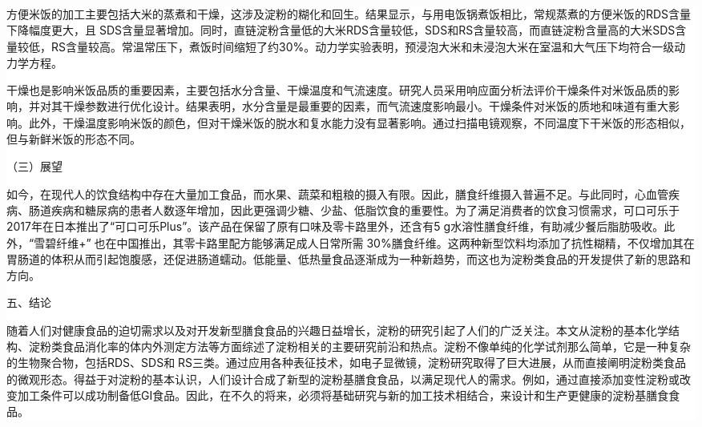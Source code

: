方便米饭的加工主要包括大米的蒸煮和干燥，这涉及淀粉的糊化和回生。结果显示，与用电饭锅煮饭相比，常规蒸煮的方便米饭的RDS含量下降幅度更大，且 SDS含量显著增加。同时，直链淀粉含量低的大米RDS含量较低，SDS和RS含量较高，而直链淀粉含量高的大米SDS含量较低，RS含量较高。常温常压下，煮饭时间缩短了约30%。动力学实验表明，预浸泡大米和未浸泡大米在室温和大气压下均符合一级动力学方程。

干燥也是影响米饭品质的重要因素，主要包括水分含量、干燥温度和气流速度。研究人员采用响应面分析法评价干燥条件对米饭品质的影响，并对其干燥参数进行优化设计。结果表明，水分含量是最重要的因素，而气流速度影响最小。干燥条件对米饭的质地和味道有重大影响。此外，干燥温度影响米饭的颜色，但对干燥米饭的脱水和复水能力没有显著影响。通过扫描电镜观察，不同温度下干米饭的形态相似，但与新鲜米饭的形态不同。

（三）展望

如今，在现代人的饮食结构中存在大量加工食品，而水果、蔬菜和粗粮的摄入有限。因此，膳食纤维摄入普遍不足。与此同时，心血管疾病、肠道疾病和糖尿病的患者人数逐年增加，因此更强调少糖、少盐、低脂饮食的重要性。为了满足消费者的饮食习惯需求，可口可乐于2017年在日本推出了“可口可乐Plus”。该产品在保留了原有口味及零卡路里外，还含有5 g水溶性膳食纤维，有助减少餐后脂肪吸收。此外，“雪碧纤维+” 也在中国推出，其零卡路里配方能够满足成人日常所需 30%膳食纤维。这两种新型饮料均添加了抗性糊精，不仅增加其在胃肠道的体积从而引起饱腹感，还促进肠道蠕动。低能量、低热量食品逐渐成为一种新趋势，而这也为淀粉类食品的开发提供了新的思路和方向。

五、结论

随着人们对健康食品的迫切需求以及对开发新型膳食食品的兴趣日益增长，淀粉的研究引起了人们的广泛关注。本文从淀粉的基本化学结构、淀粉类食品消化率的体内外测定方法等方面综述了淀粉相关的主要研究前沿和热点。淀粉不像单纯的化学试剂那么简单，它是一种复杂的生物聚合物，包括RDS、SDS和 RS三类。通过应用各种表征技术，如电子显微镜，淀粉研究取得了巨大进展，从而直接阐明淀粉类食品的微观形态。得益于对淀粉的基本认识，人们设计合成了新型的淀粉基膳食食品，以满足现代人的需求。例如，通过直接添加变性淀粉或改变加工条件可以成功制备低GI食品。因此，在不久的将来，必须将基础研究与新的加工技术相结合，来设计和生产更健康的淀粉基膳食食品。
